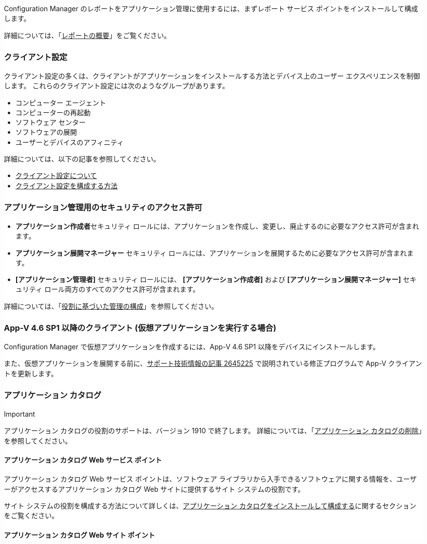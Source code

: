 Configuration Manager のレポートをアプリケーション管理に使用するには、まずレポート サービス ポイントをインストールして構成します。

詳細については、「[レポートの概要](../../core/servers/manage/introduction-to-reporting.md)」をご覧ください。  


### <a name="client-settings"></a>クライアント設定

クライアント設定の多くは、クライアントがアプリケーションをインストールする方法とデバイス上のユーザー エクスペリエンスを制御します。 これらのクライアント設定には次のようなグループがあります。

- コンピューター エージェント  
- コンピューターの再起動  
- ソフトウェア センター  
- ソフトウェアの展開  
- ユーザーとデバイスのアフィニティ  

詳細については、以下の記事を参照してください。

- [クライアント設定について](../../core/clients/deploy/about-client-settings.md)  
- [クライアント設定を構成する方法](../../core/clients/deploy/configure-client-settings.md)  


### <a name="security-permissions-for-application-management"></a>アプリケーション管理用のセキュリティのアクセス許可

- **アプリケーション作成者**セキュリティ ロールには、アプリケーションを作成し、変更し、廃止するのに必要なアクセス許可が含まれます。  

- **アプリケーション展開マネージャー** セキュリティ ロールには、アプリケーションを展開するために必要なアクセス許可が含まれます。  

- **[アプリケーション管理者]** セキュリティ ロールには、 **[アプリケーション作成者]** および **[アプリケーション展開マネージャー]** セキュリティ ロール両方のすべてのアクセス許可が含まれます。  

詳細については、「[役割に基づいた管理の構成](../../core/servers/deploy/configure/configure-role-based-administration.md)」を参照してください。  


### <a name="app-v-46-sp1-or-later-client-to-run-virtual-applications"></a>App-V 4.6 SP1 以降のクライアント (仮想アプリケーションを実行する場合)

Configuration Manager で仮想アプリケーションを作成するには、App-V 4.6 SP1 以降をデバイスにインストールします。

また、仮想アプリケーションを展開する前に、[サポート技術情報の記事 2645225](https://support.microsoft.com/help/2645225) で説明されている修正プログラムで App-V クライアントを更新します。  


### <a name="application-catalog"></a>アプリケーション カタログ

> [!Important]  
> アプリケーション カタログの役割のサポートは、バージョン 1910 で終了します。 詳細については、「[アプリケーション カタログの削除](#bkmk_remove-appcat)」を参照してください。  

#### <a name="application-catalog-web-service-point"></a>アプリケーション カタログ Web サービス ポイント

アプリケーション カタログ Web サービス ポイントは、ソフトウェア ライブラリから入手できるソフトウェアに関する情報を、ユーザーがアクセスするアプリケーション カタログ Web サイトに提供するサイト システムの役割です。

サイト システムの役割を構成する方法について詳しくは、[アプリケーション カタログをインストールして構成する](#bkmk_appcat)に関するセクションをご覧ください。  

#### <a name="application-catalog-website-point"></a>アプリケーション カタログ Web サイト ポイント
